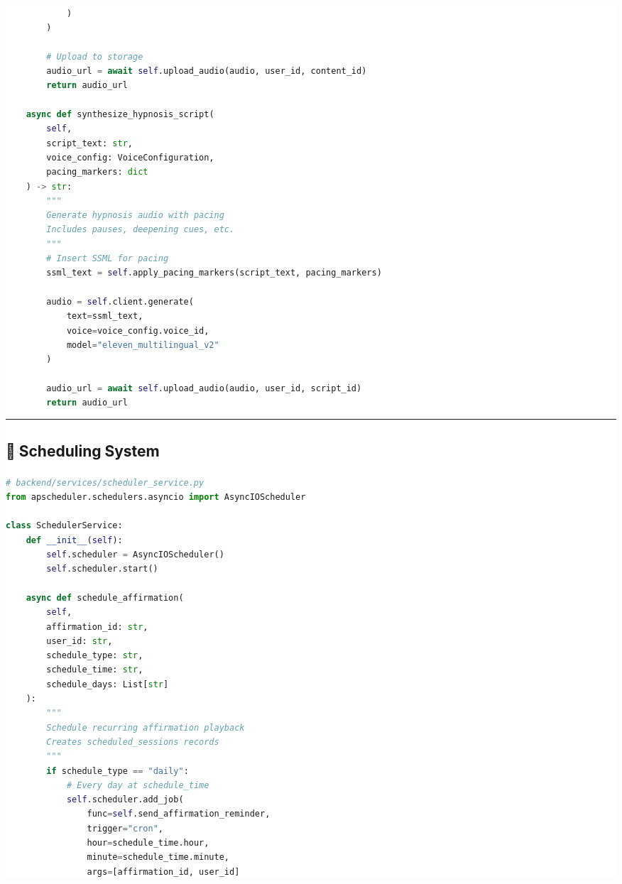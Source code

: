 ```python
            )
        )

        # Upload to storage
        audio_url = await self.upload_audio(audio, user_id, content_id)
        return audio_url

    async def synthesize_hypnosis_script(
        self,
        script_text: str,
        voice_config: VoiceConfiguration,
        pacing_markers: dict
    ) -> str:
        """
        Generate hypnosis audio with pacing
        Includes pauses, deepening cues, etc.
        """
        # Insert SSML for pacing
        ssml_text = self.apply_pacing_markers(script_text, pacing_markers)

        audio = self.client.generate(
            text=ssml_text,
            voice=voice_config.voice_id,
            model="eleven_multilingual_v2"
        )

        audio_url = await self.upload_audio(audio, user_id, script_id)
        return audio_url
```

---

## 📅 Scheduling System

```python
# backend/services/scheduler_service.py
from apscheduler.schedulers.asyncio import AsyncIOScheduler

class SchedulerService:
    def __init__(self):
        self.scheduler = AsyncIOScheduler()
        self.scheduler.start()

    async def schedule_affirmation(
        self,
        affirmation_id: str,
        user_id: str,
        schedule_type: str,
        schedule_time: str,
        schedule_days: List[str]
    ):
        """
        Schedule recurring affirmation playback
        Creates scheduled_sessions records
        """
        if schedule_type == "daily":
            # Every day at schedule_time
            self.scheduler.add_job(
                func=self.send_affirmation_reminder,
                trigger="cron",
                hour=schedule_time.hour,
                minute=schedule_time.minute,
                args=[affirmation_id, user_id]
```